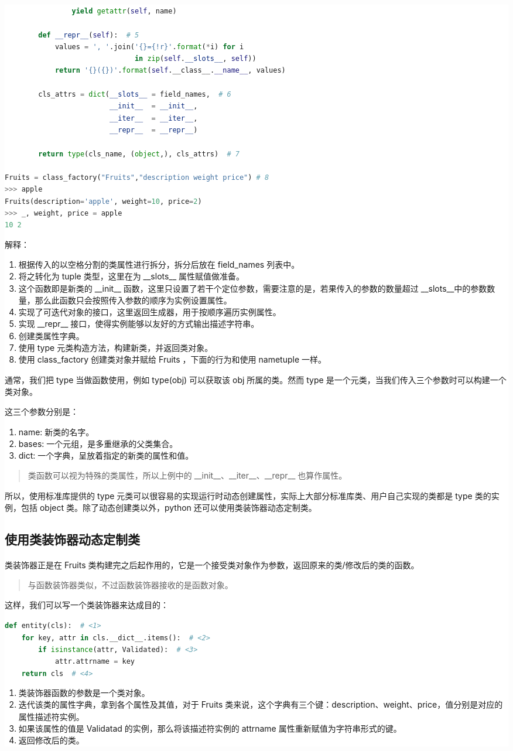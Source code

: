 ```python  
                yield getattr(self, name)
    
        def __repr__(self):  # 5
            values = ', '.join('{}={!r}'.format(*i) for i
                               in zip(self.__slots__, self))
            return '{}({})'.format(self.__class__.__name__, values)
    
        cls_attrs = dict(__slots__ = field_names,  # 6
                         __init__  = __init__,
                         __iter__  = __iter__,
                         __repr__  = __repr__)
    
        return type(cls_name, (object,), cls_attrs)  # 7

Fruits = class_factory("Fruits","description weight price") # 8
>>> apple
Fruits(description='apple', weight=10, price=2)
>>> _, weight, price = apple
10 2
```  
解释：  
1. 根据传入的以空格分割的类属性进行拆分，拆分后放在 field_names 列表中。
2. 将之转化为 tuple 类型，这里在为 \_\_slots\_\_ 属性赋值做准备。
3. 这个函数即是新类的 \_\_init\_\_ 函数，这里只设置了若干个定位参数，需要注意的是，若果传入的参数的数量超过 \_\_slots\_\_中的参数数量，那么此函数只会按照传入参数的顺序为实例设置属性。
4. 实现了可迭代对象的接口，这里返回生成器，用于按顺序遍历实例属性。
5. 实现 \_\_repr\_\_ 接口，使得实例能够以友好的方式输出描述字符串。
6. 创建类属性字典。
7. 使用 type 元类构造方法，构建新类，并返回类对象。
8. 使用 class_factory 创建类对象并赋给 Fruits ，下面的行为和使用 nametuple 一样。

通常，我们把 type 当做函数使用，例如 type(obj) 可以获取该 obj 所属的类。然而 type 是一个元类，当我们传入三个参数时可以构建一个类对象。  

这三个参数分别是：  
1. name: 新类的名字。
2. bases: 一个元组，是多重继承的父类集合。
3. dict: 一个字典，呈放着指定的新类的属性和值。  

> 类函数可以视为特殊的类属性，所以上例中的 \_\_init\_\_、\_\_iter\_\_、\_\_repr\_\_ 也算作属性。

所以，使用标准库提供的 type 元类可以很容易的实现运行时动态创建属性，实际上大部分标准库类、用户自己实现的类都是 type 类的实例，包括 object 类。除了动态创建类以外，python 还可以使用类装饰器动态定制类。  

## 使用类装饰器动态定制类  
类装饰器正是在 Fruits 类构建完之后起作用的，它是一个接受类对象作为参数，返回原来的类/修改后的类的函数。  

> 与函数装饰器类似，不过函数装饰器接收的是函数对象。

这样，我们可以写一个类装饰器来达成目的：
```python  
def entity(cls):  # <1>
    for key, attr in cls.__dict__.items():  # <2>
        if isinstance(attr, Validated):  # <3>
            attr.attrname = key  
    return cls  # <4>
```
1. 类装饰器函数的参数是一个类对象。
2. 迭代该类的属性字典，拿到各个属性及其值，对于 Fruits 类来说，这个字典有三个键：description、weight、price，值分别是对应的属性描述符实例。
3. 如果该属性的值是 Validatad 的实例，那么将该描述符实例的 attrname 属性重新赋值为字符串形式的键。
4. 返回修改后的类。
